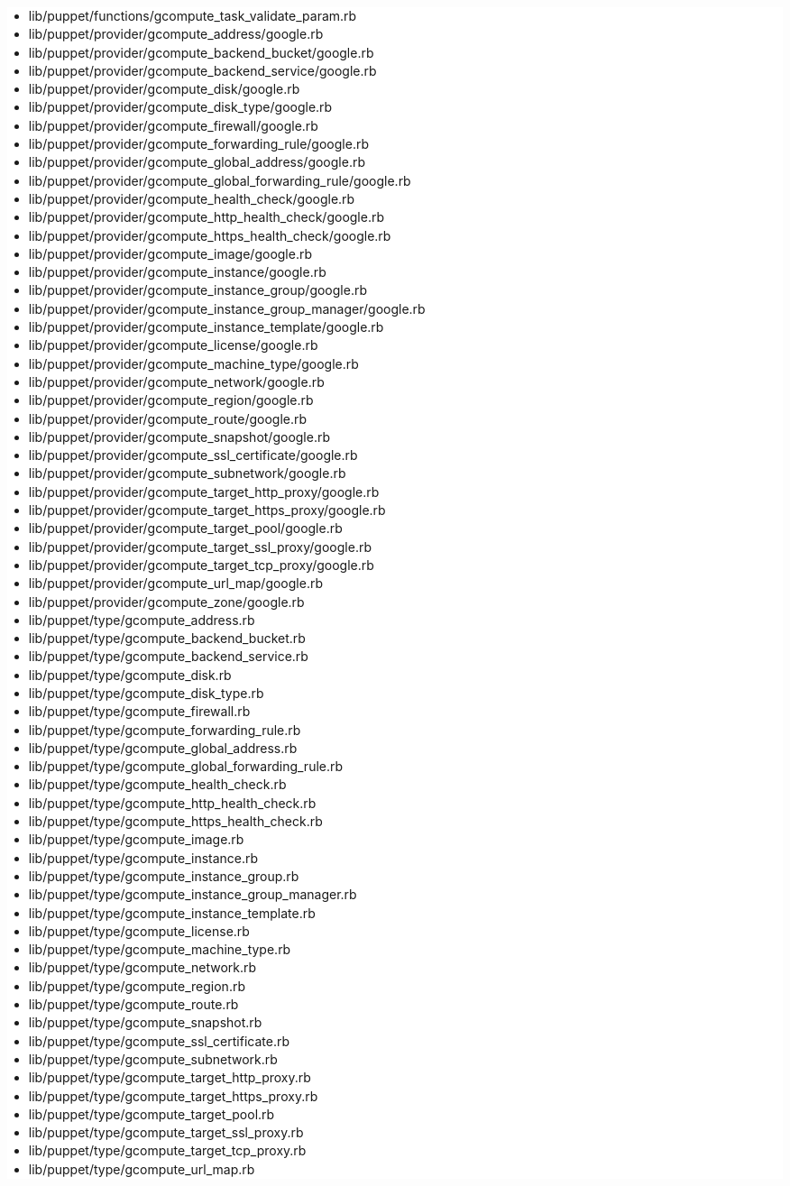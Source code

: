   * lib/puppet/functions/gcompute_task_validate_param.rb
  * lib/puppet/provider/gcompute_address/google.rb
  * lib/puppet/provider/gcompute_backend_bucket/google.rb
  * lib/puppet/provider/gcompute_backend_service/google.rb
  * lib/puppet/provider/gcompute_disk/google.rb
  * lib/puppet/provider/gcompute_disk_type/google.rb
  * lib/puppet/provider/gcompute_firewall/google.rb
  * lib/puppet/provider/gcompute_forwarding_rule/google.rb
  * lib/puppet/provider/gcompute_global_address/google.rb
  * lib/puppet/provider/gcompute_global_forwarding_rule/google.rb
  * lib/puppet/provider/gcompute_health_check/google.rb
  * lib/puppet/provider/gcompute_http_health_check/google.rb
  * lib/puppet/provider/gcompute_https_health_check/google.rb
  * lib/puppet/provider/gcompute_image/google.rb
  * lib/puppet/provider/gcompute_instance/google.rb
  * lib/puppet/provider/gcompute_instance_group/google.rb
  * lib/puppet/provider/gcompute_instance_group_manager/google.rb
  * lib/puppet/provider/gcompute_instance_template/google.rb
  * lib/puppet/provider/gcompute_license/google.rb
  * lib/puppet/provider/gcompute_machine_type/google.rb
  * lib/puppet/provider/gcompute_network/google.rb
  * lib/puppet/provider/gcompute_region/google.rb
  * lib/puppet/provider/gcompute_route/google.rb
  * lib/puppet/provider/gcompute_snapshot/google.rb
  * lib/puppet/provider/gcompute_ssl_certificate/google.rb
  * lib/puppet/provider/gcompute_subnetwork/google.rb
  * lib/puppet/provider/gcompute_target_http_proxy/google.rb
  * lib/puppet/provider/gcompute_target_https_proxy/google.rb
  * lib/puppet/provider/gcompute_target_pool/google.rb
  * lib/puppet/provider/gcompute_target_ssl_proxy/google.rb
  * lib/puppet/provider/gcompute_target_tcp_proxy/google.rb
  * lib/puppet/provider/gcompute_url_map/google.rb
  * lib/puppet/provider/gcompute_zone/google.rb
  * lib/puppet/type/gcompute_address.rb
  * lib/puppet/type/gcompute_backend_bucket.rb
  * lib/puppet/type/gcompute_backend_service.rb
  * lib/puppet/type/gcompute_disk.rb
  * lib/puppet/type/gcompute_disk_type.rb
  * lib/puppet/type/gcompute_firewall.rb
  * lib/puppet/type/gcompute_forwarding_rule.rb
  * lib/puppet/type/gcompute_global_address.rb
  * lib/puppet/type/gcompute_global_forwarding_rule.rb
  * lib/puppet/type/gcompute_health_check.rb
  * lib/puppet/type/gcompute_http_health_check.rb
  * lib/puppet/type/gcompute_https_health_check.rb
  * lib/puppet/type/gcompute_image.rb
  * lib/puppet/type/gcompute_instance.rb
  * lib/puppet/type/gcompute_instance_group.rb
  * lib/puppet/type/gcompute_instance_group_manager.rb
  * lib/puppet/type/gcompute_instance_template.rb
  * lib/puppet/type/gcompute_license.rb
  * lib/puppet/type/gcompute_machine_type.rb
  * lib/puppet/type/gcompute_network.rb
  * lib/puppet/type/gcompute_region.rb
  * lib/puppet/type/gcompute_route.rb
  * lib/puppet/type/gcompute_snapshot.rb
  * lib/puppet/type/gcompute_ssl_certificate.rb
  * lib/puppet/type/gcompute_subnetwork.rb
  * lib/puppet/type/gcompute_target_http_proxy.rb
  * lib/puppet/type/gcompute_target_https_proxy.rb
  * lib/puppet/type/gcompute_target_pool.rb
  * lib/puppet/type/gcompute_target_ssl_proxy.rb
  * lib/puppet/type/gcompute_target_tcp_proxy.rb
  * lib/puppet/type/gcompute_url_map.rb